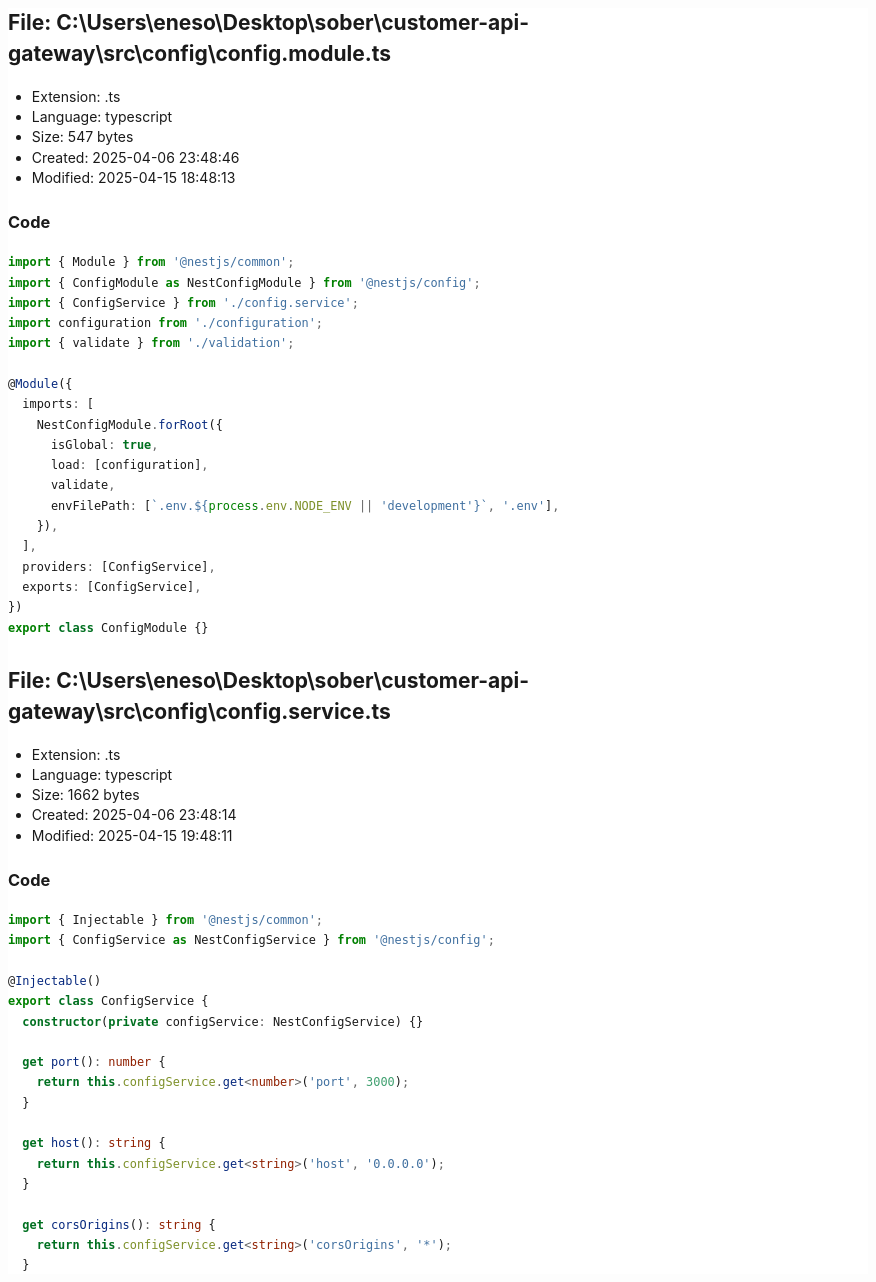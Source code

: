 ## File: C:\Users\eneso\Desktop\sober\customer-api-gateway\src\config\config.module.ts

- Extension: .ts
- Language: typescript
- Size: 547 bytes
- Created: 2025-04-06 23:48:46
- Modified: 2025-04-15 18:48:13

### Code

```typescript
import { Module } from '@nestjs/common';
import { ConfigModule as NestConfigModule } from '@nestjs/config';
import { ConfigService } from './config.service';
import configuration from './configuration';
import { validate } from './validation';

@Module({
  imports: [
    NestConfigModule.forRoot({
      isGlobal: true,
      load: [configuration],
      validate,
      envFilePath: [`.env.${process.env.NODE_ENV || 'development'}`, '.env'],
    }),
  ],
  providers: [ConfigService],
  exports: [ConfigService],
})
export class ConfigModule {}

```

## File: C:\Users\eneso\Desktop\sober\customer-api-gateway\src\config\config.service.ts

- Extension: .ts
- Language: typescript
- Size: 1662 bytes
- Created: 2025-04-06 23:48:14
- Modified: 2025-04-15 19:48:11

### Code

```typescript
import { Injectable } from '@nestjs/common';
import { ConfigService as NestConfigService } from '@nestjs/config';

@Injectable()
export class ConfigService {
  constructor(private configService: NestConfigService) {}

  get port(): number {
    return this.configService.get<number>('port', 3000);
  }

  get host(): string {
    return this.configService.get<string>('host', '0.0.0.0');
  }

  get corsOrigins(): string {
    return this.configService.get<string>('corsOrigins', '*');
  }
```